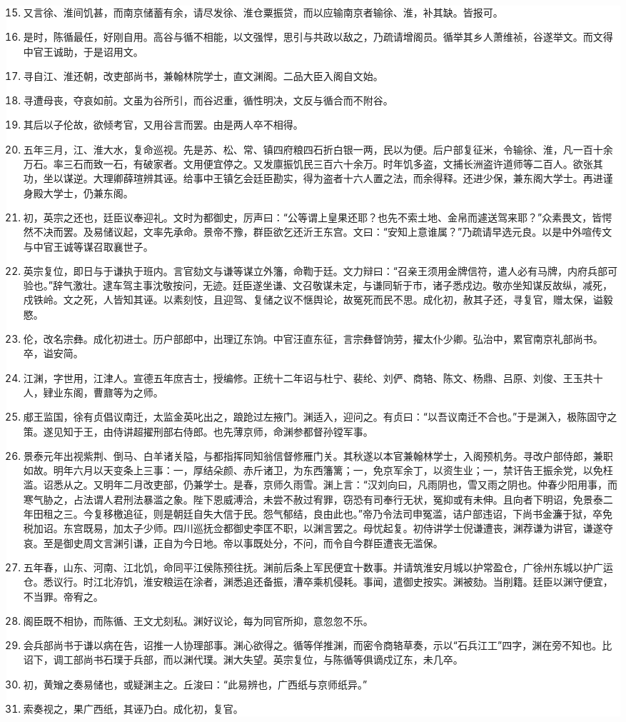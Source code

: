 15. <span id="列传第五十六-15"></span>
又言徐、淮间饥甚，而南京储蓄有余，请尽发徐、淮仓粟振贷，而以应输南京者输徐、淮，补其缺。皆报可。

16. <span id="列传第五十六-16"></span>
是时，陈循最任，好刚自用。高谷与循不相能，以文强悍，思引与共政以敌之，乃疏请增阁员。循举其乡人萧维祯，谷遂举文。而文得中官王诚助，于是诏用文。

17. <span id="列传第五十六-17"></span>
寻自江、淮还朝，改吏部尚书，兼翰林院学士，直文渊阁。二品大臣入阁自文始。

18. <span id="列传第五十六-18"></span>
寻遭母丧，夺哀如前。文虽为谷所引，而谷迟重，循性明决，文反与循合而不附谷。

19. <span id="列传第五十六-19"></span>
其后以子伦故，欲倾考官，又用谷言而罢。由是两人卒不相得。

20. <span id="列传第五十六-20"></span>
五年三月，江、淮大水，复命巡视。先是苏、松、常、镇四府粮四石折白银一两，民以为便。后户部复征米，令输徐、淮，凡一百十余万石。率三石而致一石，有破家者。文用便宜停之。又发廪振饥民三百六十余万。时年饥多盗，文捕长洲盗许道师等二百人。欲张其功，坐以谋逆。大理卿薛瑄辨其诬。给事中王镇乞会廷臣勘实，得为盗者十六人置之法，而余得释。还进少保，兼东阁大学士。再进谨身殿大学士，仍兼东阁。

21. <span id="列传第五十六-21"></span>
初，英宗之还也，廷臣议奉迎礼。文时为都御史，厉声曰：“公等谓上皇果还耶？也先不索土地、金帛而遽送驾来耶？”众素畏文，皆愕然不决而罢。及易储议起，文率先承命。景帝不豫，群臣欲乞还沂王东宫。文曰：“安知上意谁属？”乃疏请早选元良。以是中外喧传文与中官王诚等谋召取襄世子。

22. <span id="列传第五十六-22"></span>
英宗复位，即日与于谦执于班内。言官劾文与谦等谋立外籓，命鞫于廷。文力辩曰：“召亲王须用金牌信符，遣人必有马牌，内府兵部可验也。”辞气激壮。逮车驾主事沈敬按问，无迹。廷臣遂坐谦、文召敬谋未定，与谦同斩于市，诸子悉戍边。敬亦坐知谋反故纵，减死，戍铁岭。文之死，人皆知其诬。以素刻忮，且迎驾、复储之议不惬舆论，故冤死而民不思。成化初，赦其子还，寻复官，赠太保，谥毅愍。

23. <span id="列传第五十六-23"></span>
伦，改名宗彝。成化初进士。历户部郎中，出理辽东饷。中官汪直东征，言宗彝督饷劳，擢太仆少卿。弘治中，累官南京礼部尚书。卒，谥安简。

24. <span id="列传第五十六-24"></span>
江渊，字世用，江津人。宣德五年庶吉士，授编修。正统十二年诏与杜宁、裴纶、刘俨、商辂、陈文、杨鼎、吕原、刘俊、王玉共十人，肄业东阁，曹鼐等为之师。

25. <span id="列传第五十六-25"></span>
郕王监国，徐有贞倡议南迁，太监金英叱出之，踉跄过左掖门。渊适入，迎问之。有贞曰：“以吾议南迁不合也。”于是渊入，极陈固守之策。遂见知于王，由侍讲超擢刑部右侍郎。也先薄京师，命渊参都督孙镗军事。

26. <span id="列传第五十六-26"></span>
景泰元年出视紫荆、倒马、白羊诸关隘，与都指挥同知翁信督修雁门关。其秋遂以本官兼翰林学士，入阁预机务。寻改户部侍郎，兼职如故。明年六月以天变条上三事：一，厚结朵颜、赤斤诸卫，为东西籓篱；一，免京军余丁，以资生业；一，禁讦告王振余党，以免枉滥。诏悉从之。又明年二月改吏部，仍兼学士。是春，京师久雨雪。渊上言：“汉刘向曰，凡雨阴也，雪又雨之阴也。仲春少阳用事，而寒气胁之，占法谓人君刑法暴滥之象。陛下恩威溥洽，未尝不赦过宥罪，窃恐有司奉行无状，冤抑或有未伸。且向者下明诏，免景泰二年田租之三。今复移檄追征，则是朝廷自失大信于民。怨气郁结，良由此也。”帝乃令法司申冤滥，诘户部违诏，下尚书金濂于狱，卒免税加诏。东宫既易，加太子少师。四川巡抚佥都御史李匡不职，以渊言罢之。母忧起复。初侍讲学士倪谦遭丧，渊荐谦为讲官，谦遂夺哀。至是御史周文言渊引谦，正自为今日地。帝以事既处分，不问，而令自今群臣遭丧无滥保。

27. <span id="列传第五十六-27"></span>
五年春，山东、河南、江北饥，命同平江侯陈预往抚。渊前后条上军民便宜十数事。并请筑淮安月城以护常盈仓，广徐州东城以护广运仓。悉议行。时江北洊饥，淮安粮运在涂者，渊悉追还备振，漕卒乘机侵耗。事闻，遣御史按实。渊被劾。当削籍。廷臣以渊守便宜，不当罪。帝宥之。

28. <span id="列传第五十六-28"></span>
阁臣既不相协，而陈循、王文尤刻私。渊好议论，每为同官所抑，意忽忽不乐。

29. <span id="列传第五十六-29"></span>
会兵部尚书于谦以病在告，诏推一人协理部事。渊心欲得之。循等佯推渊，而密令商辂草奏，示以“石兵江工”四字，渊在旁不知也。比诏下，调工部尚书石璞于兵部，而以渊代璞。渊大失望。英宗复位，与陈循等俱谪戍辽东，未几卒。

30. <span id="列传第五十六-30"></span>
初，黄矰之奏易储也，或疑渊主之。丘浚曰：“此易辨也，广西纸与京师纸异。”

31. <span id="列传第五十六-31"></span>
索奏视之，果广西纸，其诬乃白。成化初，复官。
